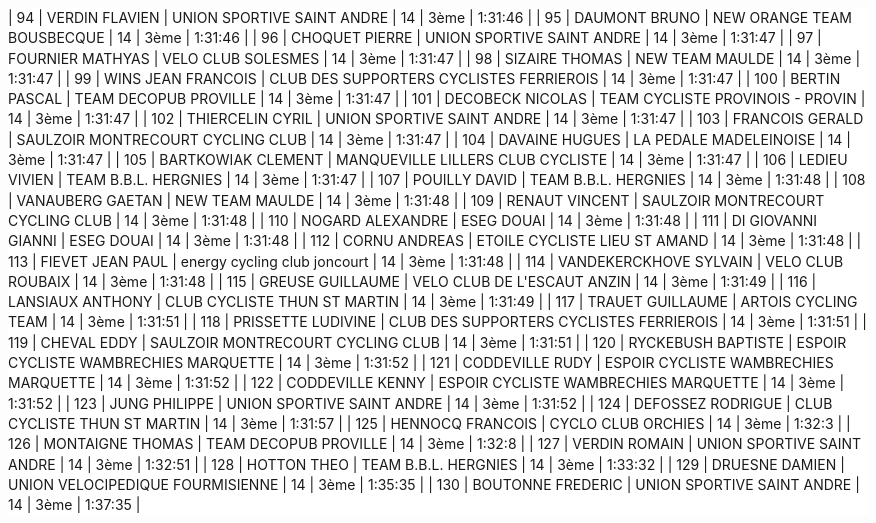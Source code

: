 | 94 | VERDIN FLAVIEN | UNION SPORTIVE SAINT ANDRE | 14 | 3ème | 1:31:46 | 
| 95 | DAUMONT BRUNO | NEW ORANGE TEAM BOUSBECQUE | 14 | 3ème | 1:31:46 | 
| 96 | CHOQUET PIERRE | UNION SPORTIVE SAINT ANDRE | 14 | 3ème | 1:31:47 | 
| 97 | FOURNIER MATHYAS | VELO CLUB SOLESMES | 14 | 3ème | 1:31:47 | 
| 98 | SIZAIRE THOMAS | NEW TEAM MAULDE | 14 | 3ème | 1:31:47 | 
| 99 | WINS JEAN FRANCOIS | CLUB DES SUPPORTERS CYCLISTES FERRIEROIS | 14 | 3ème | 1:31:47 | 
| 100 | BERTIN PASCAL | TEAM DECOPUB PROVILLE | 14 | 3ème | 1:31:47 | 
| 101 | DECOBECK NICOLAS | TEAM CYCLISTE PROVINOIS - PROVIN | 14 | 3ème | 1:31:47 | 
| 102 | THIERCELIN CYRIL | UNION SPORTIVE SAINT ANDRE | 14 | 3ème | 1:31:47 | 
| 103 | FRANCOIS GERALD | SAULZOIR MONTRECOURT CYCLING CLUB | 14 | 3ème | 1:31:47 | 
| 104 | DAVAINE HUGUES | LA PEDALE MADELEINOISE | 14 | 3ème | 1:31:47 | 
| 105 | BARTKOWIAK CLEMENT | MANQUEVILLE LILLERS CLUB CYCLISTE | 14 | 3ème | 1:31:47 | 
| 106 | LEDIEU VIVIEN | TEAM B.B.L. HERGNIES | 14 | 3ème | 1:31:47 | 
| 107 | POUILLY DAVID | TEAM B.B.L. HERGNIES | 14 | 3ème | 1:31:48 | 
| 108 | VANAUBERG GAETAN | NEW TEAM MAULDE | 14 | 3ème | 1:31:48 | 
| 109 | RENAUT VINCENT | SAULZOIR MONTRECOURT CYCLING CLUB | 14 | 3ème | 1:31:48 | 
| 110 | NOGARD ALEXANDRE | ESEG DOUAI | 14 | 3ème | 1:31:48 | 
| 111 | DI GIOVANNI GIANNI | ESEG DOUAI | 14 | 3ème | 1:31:48 | 
| 112 | CORNU ANDREAS | ETOILE CYCLISTE LIEU ST AMAND | 14 | 3ème | 1:31:48 | 
| 113 | FIEVET JEAN PAUL | energy cycling club joncourt | 14 | 3ème | 1:31:48 | 
| 114 | VANDEKERCKHOVE SYLVAIN | VELO CLUB ROUBAIX | 14 | 3ème | 1:31:48 | 
| 115 | GREUSE GUILLAUME | VELO CLUB DE L'ESCAUT ANZIN | 14 | 3ème | 1:31:49 | 
| 116 | LANSIAUX ANTHONY | CLUB CYCLISTE THUN ST MARTIN | 14 | 3ème | 1:31:49 | 
| 117 | TRAUET GUILLAUME | ARTOIS CYCLING TEAM | 14 | 3ème | 1:31:51 | 
| 118 | PRISSETTE LUDIVINE | CLUB DES SUPPORTERS CYCLISTES FERRIEROIS | 14 | 3ème | 1:31:51 | 
| 119 | CHEVAL EDDY | SAULZOIR MONTRECOURT CYCLING CLUB | 14 | 3ème | 1:31:51 | 
| 120 | RYCKEBUSH BAPTISTE | ESPOIR CYCLISTE WAMBRECHIES MARQUETTE | 14 | 3ème | 1:31:52 | 
| 121 | CODDEVILLE RUDY | ESPOIR CYCLISTE WAMBRECHIES MARQUETTE | 14 | 3ème | 1:31:52 | 
| 122 | CODDEVILLE KENNY | ESPOIR CYCLISTE WAMBRECHIES MARQUETTE | 14 | 3ème | 1:31:52 | 
| 123 | JUNG PHILIPPE | UNION SPORTIVE SAINT ANDRE | 14 | 3ème | 1:31:52 | 
| 124 | DEFOSSEZ RODRIGUE | CLUB CYCLISTE THUN ST MARTIN | 14 | 3ème | 1:31:57 | 
| 125 | HENNOCQ FRANCOIS | CYCLO CLUB ORCHIES | 14 | 3ème | 1:32:3 | 
| 126 | MONTAIGNE THOMAS | TEAM DECOPUB PROVILLE | 14 | 3ème | 1:32:8 | 
| 127 | VERDIN ROMAIN | UNION SPORTIVE SAINT ANDRE | 14 | 3ème | 1:32:51 | 
| 128 | HOTTON THEO | TEAM B.B.L. HERGNIES | 14 | 3ème | 1:33:32 | 
| 129 | DRUESNE DAMIEN | UNION VELOCIPEDIQUE FOURMISIENNE | 14 | 3ème | 1:35:35 | 
| 130 | BOUTONNE FREDERIC | UNION SPORTIVE SAINT ANDRE | 14 | 3ème | 1:37:35 | 